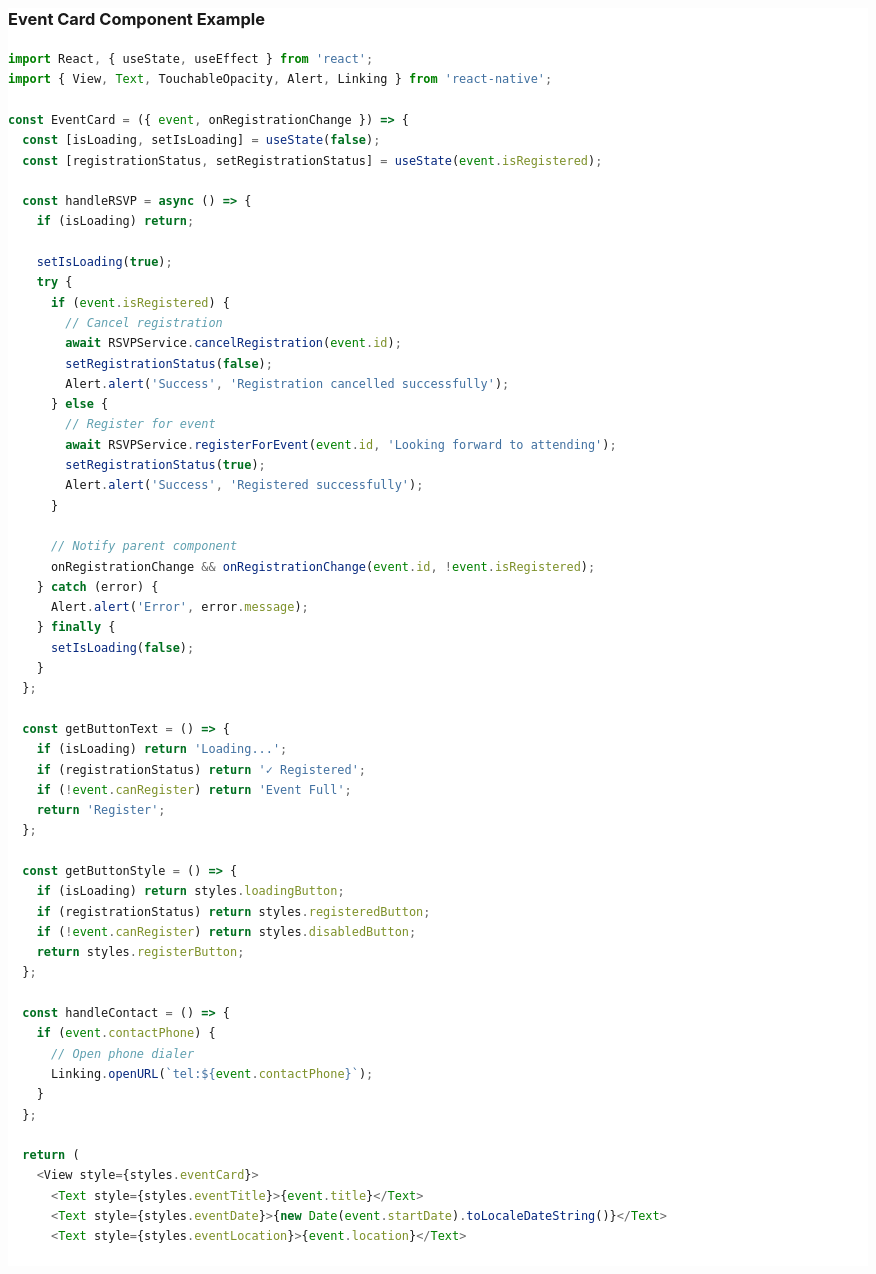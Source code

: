 ### Event Card Component Example

```javascript
import React, { useState, useEffect } from 'react';
import { View, Text, TouchableOpacity, Alert, Linking } from 'react-native';

const EventCard = ({ event, onRegistrationChange }) => {
  const [isLoading, setIsLoading] = useState(false);
  const [registrationStatus, setRegistrationStatus] = useState(event.isRegistered);

  const handleRSVP = async () => {
    if (isLoading) return;
    
    setIsLoading(true);
    try {
      if (event.isRegistered) {
        // Cancel registration
        await RSVPService.cancelRegistration(event.id);
        setRegistrationStatus(false);
        Alert.alert('Success', 'Registration cancelled successfully');
      } else {
        // Register for event
        await RSVPService.registerForEvent(event.id, 'Looking forward to attending');
        setRegistrationStatus(true);
        Alert.alert('Success', 'Registered successfully');
      }
      
      // Notify parent component
      onRegistrationChange && onRegistrationChange(event.id, !event.isRegistered);
    } catch (error) {
      Alert.alert('Error', error.message);
    } finally {
      setIsLoading(false);
    }
  };

  const getButtonText = () => {
    if (isLoading) return 'Loading...';
    if (registrationStatus) return '✓ Registered';
    if (!event.canRegister) return 'Event Full';
    return 'Register';
  };

  const getButtonStyle = () => {
    if (isLoading) return styles.loadingButton;
    if (registrationStatus) return styles.registeredButton;
    if (!event.canRegister) return styles.disabledButton;
    return styles.registerButton;
  };

  const handleContact = () => {
    if (event.contactPhone) {
      // Open phone dialer
      Linking.openURL(`tel:${event.contactPhone}`);
    }
  };

  return (
    <View style={styles.eventCard}>
      <Text style={styles.eventTitle}>{event.title}</Text>
      <Text style={styles.eventDate}>{new Date(event.startDate).toLocaleDateString()}</Text>
      <Text style={styles.eventLocation}>{event.location}</Text>
      
```